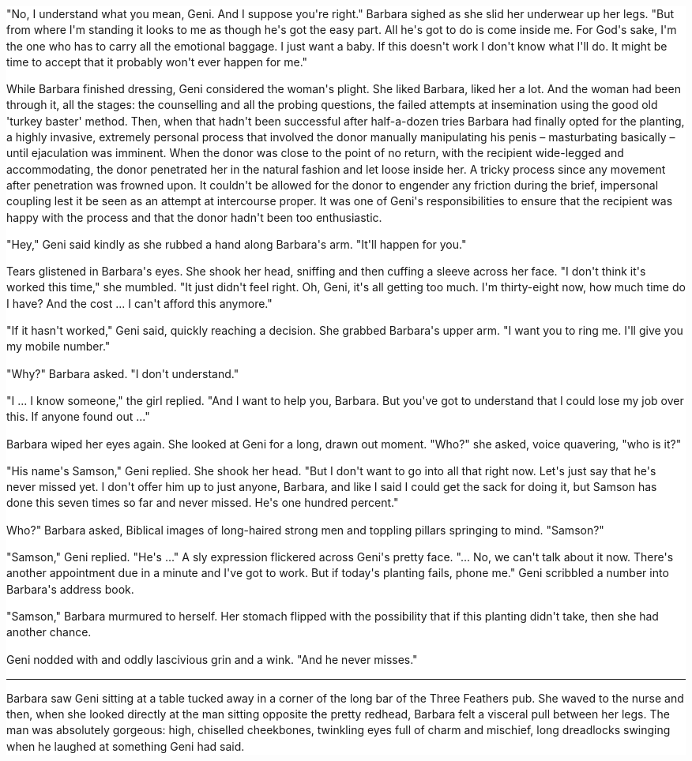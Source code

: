 "No, I understand what you mean, Geni. And I suppose you're right." Barbara sighed as she slid her underwear up her legs. "But from where I'm standing it looks to me as though he's got the easy part. All he's got to do is come inside me. For God's sake, I'm the one who has to carry all the emotional baggage. I just want a baby. If this doesn't work I don't know what I'll do. It might be time to accept that it probably won't ever happen for me." 

While Barbara finished dressing, Geni considered the woman's plight. She liked Barbara, liked her a lot. And the woman had been through it, all the stages: the counselling and all the probing questions, the failed attempts at insemination using the good old 'turkey baster' method. Then, when that hadn't been successful after half-a-dozen tries Barbara had finally opted for the planting, a highly invasive, extremely personal process that involved the donor manually manipulating his penis – masturbating basically – until ejaculation was imminent. When the donor was close to the point of no return, with the recipient wide-legged and accommodating, the donor penetrated her in the natural fashion and let loose inside her. A tricky process since any movement after penetration was frowned upon. It couldn't be allowed for the donor to engender any friction during the brief, impersonal coupling lest it be seen as an attempt at intercourse proper. It was one of Geni's responsibilities to ensure that the recipient was happy with the process and that the donor hadn't been too enthusiastic. 

"Hey," Geni said kindly as she rubbed a hand along Barbara's arm. "It'll happen for you." 

Tears glistened in Barbara's eyes. She shook her head, sniffing and then cuffing a sleeve across her face. "I don't think it's worked this time," she mumbled. "It just didn't feel right. Oh, Geni, it's all getting too much. I'm thirty-eight now, how much time do I have? And the cost ... I can't afford this anymore." 

"If it hasn't worked," Geni said, quickly reaching a decision. She grabbed Barbara's upper arm. "I want you to ring me. I'll give you my mobile number." 

"Why?" Barbara asked. "I don't understand." 

"I ... I know someone," the girl replied. "And I want to help you, Barbara. But you've got to understand that I could lose my job over this. If anyone found out ..." 

Barbara wiped her eyes again. She looked at Geni for a long, drawn out moment. "Who?" she asked, voice quavering, "who is it?" 

"His name's Samson," Geni replied. She shook her head. "But I don't want to go into all that right now. Let's just say that he's never missed yet. I don't offer him up to just anyone, Barbara, and like I said I could get the sack for doing it, but Samson has done this seven times so far and never missed. He's one hundred percent." 

Who?" Barbara asked, Biblical images of long-haired strong men and toppling pillars springing to mind. "Samson?" 

"Samson," Geni replied. "He's ..." A sly expression flickered across Geni's pretty face. "... No, we can't talk about it now. There's another appointment due in a minute and I've got to work. But if today's planting fails, phone me." Geni scribbled a number into Barbara's address book. 

"Samson," Barbara murmured to herself. Her stomach flipped with the possibility that if this planting didn't take, then she had another chance. 

Geni nodded with and oddly lascivious grin and a wink. "And he never misses." 

*** 

Barbara saw Geni sitting at a table tucked away in a corner of the long bar of the Three Feathers pub. She waved to the nurse and then, when she looked directly at the man sitting opposite the pretty redhead, Barbara felt a visceral pull between her legs. The man was absolutely gorgeous: high, chiselled cheekbones, twinkling eyes full of charm and mischief, long dreadlocks swinging when he laughed at something Geni had said. 
